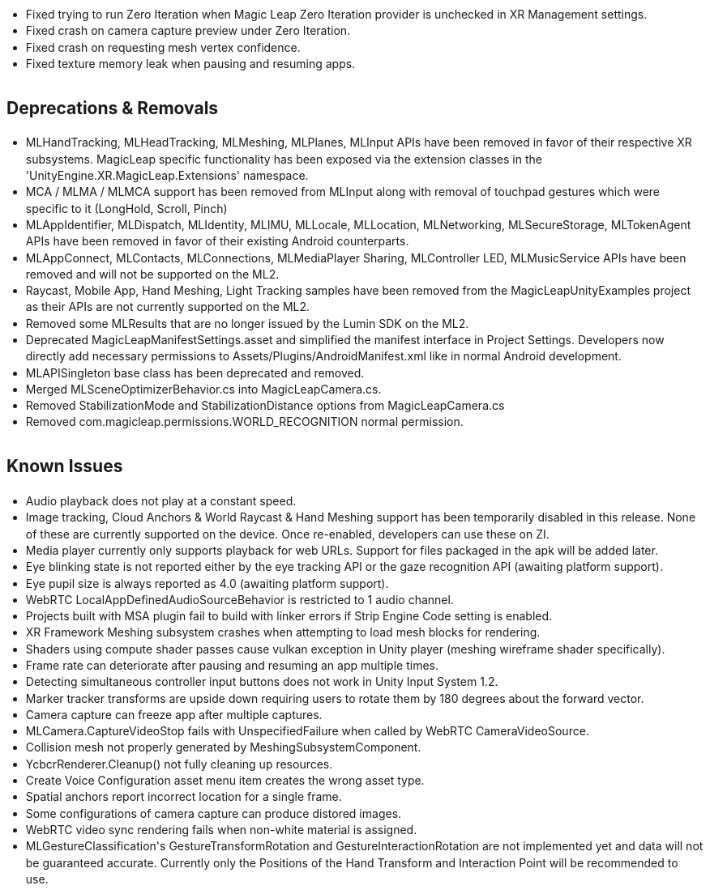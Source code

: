 - Fixed trying to run Zero Iteration when Magic Leap Zero Iteration provider is unchecked in XR Management settings.
- Fixed crash on camera capture preview under Zero Iteration.
- Fixed crash on requesting mesh vertex confidence.
- Fixed texture memory leak when pausing and resuming apps.

## Deprecations & Removals
  
- MLHandTracking, MLHeadTracking, MLMeshing, MLPlanes, MLInput APIs have been removed in favor of their respective XR subsystems. MagicLeap specific functionality has been exposed via the extension classes in the 'UnityEngine.XR.MagicLeap.Extensions' namespace.
- MCA / MLMA / MLMCA support has been removed from MLInput along with removal of touchpad gestures which were specific to it (LongHold, Scroll, Pinch)
- MLAppIdentifier, MLDispatch, MLIdentity, MLIMU, MLLocale, MLLocation, MLNetworking, MLSecureStorage, MLTokenAgent APIs have been removed in favor of their existing Android counterparts.
- MLAppConnect, MLContacts, MLConnections, MLMediaPlayer Sharing, MLController LED, MLMusicService APIs have been removed and will not be supported on the ML2.
- Raycast, Mobile App, Hand Meshing, Light Tracking samples have been removed from the MagicLeapUnityExamples project as their APIs are not currently supported on the ML2.
- Removed some MLResults that are no longer issued by the Lumin SDK on the ML2.
- Deprecated MagicLeapManifestSettings.asset and simplified the manifest interface in Project Settings. Developers now directly add necessary permissions to Assets/Plugins/AndroidManifest.xml like in normal Android development.
- MLAPISingleton base class has been deprecated and removed.
- Merged MLSceneOptimizerBehavior.cs into MagicLeapCamera.cs.
- Removed StabilizationMode and StabilizationDistance options from MagicLeapCamera.cs
- Removed com.magicleap.permissions.WORLD_RECOGNITION normal permission.

## Known Issues
  
- Audio playback does not play at a constant speed.
- Image tracking, Cloud Anchors & World Raycast & Hand Meshing support has been temporarily disabled in this release. None of these are currently supported on the device. Once re-enabled, developers can use these on ZI.
- Media player currently only supports playback for web URLs. Support for files packaged in the apk will be added later.
- Eye blinking state is not reported either by the eye tracking API or the gaze recognition API (awaiting platform support).
- Eye pupil size is always reported as 4.0 (awaiting platform support).
- WebRTC LocalAppDefinedAudioSourceBehavior is restricted to 1 audio channel.
- Projects built with MSA plugin fail to build with linker errors if Strip Engine Code setting is enabled.
- XR Framework Meshing subsystem crashes when attempting to load mesh blocks for rendering.
- Shaders using compute shader passes cause vulkan exception in Unity player (meshing wireframe shader specifically).
- Frame rate can deteriorate after pausing and resuming an app multiple times.
- Detecting simultaneous controller input buttons does not work in Unity Input System 1.2.
- Marker tracker transforms are upside down requiring users to rotate them by 180 degrees about the forward vector.
- Camera capture can freeze app after multiple captures.
- MLCamera.CaptureVideoStop fails with UnspecifiedFailure when called by WebRTC CameraVideoSource.
- Collision mesh not properly generated by MeshingSubsystemComponent.
- YcbcrRenderer.Cleanup() not fully cleaning up resources.
- Create Voice Configuration asset menu item creates the wrong asset type.
- Spatial anchors report incorrect location for a single frame.
- Some configurations of camera capture can produce distored images.
- WebRTC video sync rendering fails when non-white material is assigned.
- MLGestureClassification's GestureTransformRotation and GestureInteractionRotation are not implemented yet and data will not be guaranteed accurate. Currently only the Positions of the Hand Transform and Interaction Point will be recommended to use.

